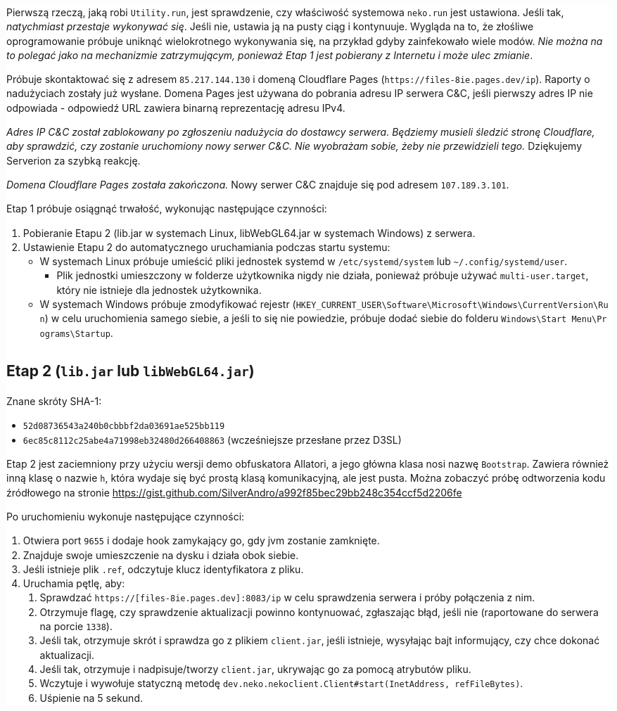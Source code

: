Pierwszą rzeczą, jaką robi `Utility.run`, jest sprawdzenie, czy właściwość systemowa `neko.run` jest ustawiona. Jeśli tak, *natychmiast przestaje wykonywać się*. Jeśli nie, ustawia ją na pusty ciąg i kontynuuje. Wygląda na to, że złośliwe oprogramowanie próbuje uniknąć wielokrotnego wykonywania się, na przykład gdyby zainfekowało wiele modów. *Nie można na to polegać jako na mechanizmie zatrzymującym, ponieważ Etap 1 jest pobierany z Internetu i może ulec zmianie*.

Próbuje skontaktować się z adresem `85.217.144.130` i domeną Cloudflare Pages (`https://files-8ie.pages.dev/ip`). Raporty o nadużyciach zostały już wysłane. Domena Pages jest używana do pobrania adresu IP serwera C&C, jeśli pierwszy adres IP nie odpowiada - odpowiedź URL zawiera binarną reprezentację adresu IPv4.

*Adres IP C&C został zablokowany po zgłoszeniu nadużycia do dostawcy serwera. Będziemy musieli śledzić stronę Cloudflare, aby sprawdzić, czy zostanie uruchomiony nowy serwer C&C. Nie wyobrażam sobie, żeby nie przewidzieli tego.* Dziękujemy Serverion za szybką reakcję.

*Domena Cloudflare Pages została zakończona.* Nowy serwer C&C znajduje się pod adresem `107.189.3.101`.

Etap 1 próbuje osiągnąć trwałość, wykonując następujące czynności:
1. Pobieranie Etapu 2 (lib.jar w systemach Linux, libWebGL64.jar w systemach Windows) z serwera.
2. Ustawienie Etapu 2 do automatycznego uruchamiania podczas startu systemu:
   * W systemach Linux próbuje umieścić pliki jednostek systemd w `/etc/systemd/system` lub `~/.config/systemd/user`.
     * Plik jednostki umieszczony w folderze użytkownika nigdy nie działa, ponieważ próbuje używać `multi-user.target`, który nie istnieje dla jednostek użytkownika.
   * W systemach Windows próbuje zmodyfikować rejestr (`HKEY_CURRENT_USER\Software\Microsoft\Windows\CurrentVersion\Run`) w celu uruchomienia samego siebie, a jeśli to się nie powiedzie, próbuje dodać siebie do folderu `Windows\Start Menu\Programs\Startup`.

## Etap 2 (`lib.jar` lub `libWebGL64.jar`)

Znane skróty SHA-1:
* `52d08736543a240b0cbbbf2da03691ae525bb119`
* `6ec85c8112c25abe4a71998eb32480d266408863` (wcześniejsze przesłane przez D3SL)

Etap 2 jest zaciemniony przy użyciu wersji demo obfuskatora Allatori, a jego główna klasa nosi nazwę `Bootstrap`.
Zawiera również inną klasę o nazwie `h`, która wydaje się być prostą klasą komunikacyjną, ale jest pusta.
Można zobaczyć próbę odtworzenia kodu źródłowego na stronie
https://gist.github.com/SilverAndro/a992f85bec29bb248c354ccf5d2206fe

Po uruchomieniu wykonuje następujące czynności:
1. Otwiera port `9655` i dodaje hook zamykający go, gdy jvm zostanie zamknięte.
2. Znajduje swoje umieszczenie na dysku i działa obok siebie.
3. Jeśli istnieje plik `.ref`, odczytuje klucz identyfikatora z pliku.
4. Uruchamia pętlę, aby:
    1. Sprawdzać `https://[files-8ie.pages.dev]:8083/ip` w celu sprawdzenia serwera i próby połączenia z nim.
    2. Otrzymuje flagę, czy sprawdzenie aktualizacji powinno kontynuować, zgłaszając błąd, jeśli nie (raportowane do serwera na porcie `1338`).
    3. Jeśli tak, otrzymuje skrót i sprawdza go z plikiem `client.jar`, jeśli istnieje, wysyłając bajt informujący, czy chce dokonać aktualizacji.
    4. Jeśli tak, otrzymuje i nadpisuje/tworzy `client.jar`, ukrywając go za pomocą atrybutów pliku.
    5. Wczytuje i wywołuje statyczną metodę `dev.neko.nekoclient.Client#start(InetAddress, refFileBytes)`.
    6. Uśpienie na 5 sekund.
